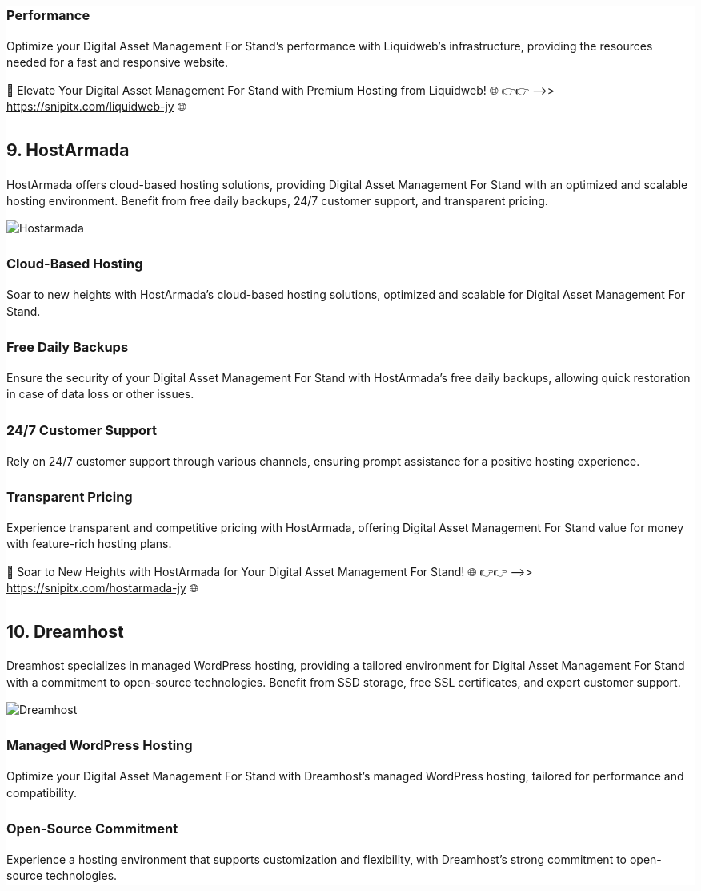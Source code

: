 ### Performance
Optimize your Digital Asset Management For Stand’s performance with Liquidweb’s infrastructure, providing the resources needed for a fast and responsive website.

🚀 Elevate Your Digital Asset Management For Stand with Premium Hosting from Liquidweb! 🌐
👉👉 -->> https://snipitx.com/liquidweb-jy 🌐

## 9. HostArmada

HostArmada offers cloud-based hosting solutions, providing Digital Asset Management For Stand with an optimized and scalable hosting environment. Benefit from free daily backups, 24/7 customer support, and transparent pricing.

![Hostarmada](https://i.imgur.com/KFbdf3o.jpeg "Hostarmada Hosting")

### Cloud-Based Hosting
Soar to new heights with HostArmada’s cloud-based hosting solutions, optimized and scalable for Digital Asset Management For Stand.

### Free Daily Backups
Ensure the security of your Digital Asset Management For Stand with HostArmada’s free daily backups, allowing quick restoration in case of data loss or other issues.

### 24/7 Customer Support
Rely on 24/7 customer support through various channels, ensuring prompt assistance for a positive hosting experience.

### Transparent Pricing
Experience transparent and competitive pricing with HostArmada, offering Digital Asset Management For Stand value for money with feature-rich hosting plans.

🚀 Soar to New Heights with HostArmada for Your Digital Asset Management For Stand! 🌐
👉👉 -->> https://snipitx.com/hostarmada-jy 🌐

## 10. Dreamhost

Dreamhost specializes in managed WordPress hosting, providing a tailored environment for Digital Asset Management For Stand with a commitment to open-source technologies. Benefit from SSD storage, free SSL certificates, and expert customer support.

![Dreamhost](https://i.imgur.com/rXIg8ip.jpeg "Dreamhost Hosting")

### Managed WordPress Hosting
Optimize your Digital Asset Management For Stand with Dreamhost’s managed WordPress hosting, tailored for performance and compatibility.

### Open-Source Commitment
Experience a hosting environment that supports customization and flexibility, with Dreamhost’s strong commitment to open-source technologies.

